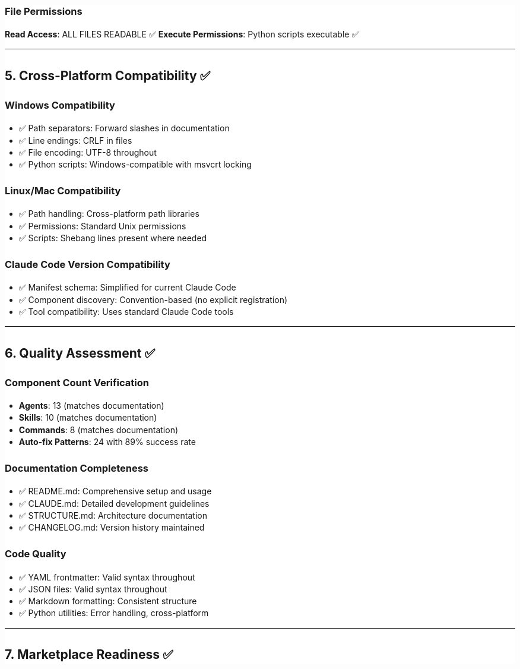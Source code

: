 ### File Permissions
**Read Access**: ALL FILES READABLE ✅
**Execute Permissions**: Python scripts executable ✅

---

## 5. Cross-Platform Compatibility ✅

### Windows Compatibility
- ✅ Path separators: Forward slashes in documentation
- ✅ Line endings: CRLF in files
- ✅ File encoding: UTF-8 throughout
- ✅ Python scripts: Windows-compatible with msvcrt locking

### Linux/Mac Compatibility
- ✅ Path handling: Cross-platform path libraries
- ✅ Permissions: Standard Unix permissions
- ✅ Scripts: Shebang lines present where needed

### Claude Code Version Compatibility
- ✅ Manifest schema: Simplified for current Claude Code
- ✅ Component discovery: Convention-based (no explicit registration)
- ✅ Tool compatibility: Uses standard Claude Code tools

---

## 6. Quality Assessment ✅

### Component Count Verification
- **Agents**: 13 (matches documentation)
- **Skills**: 10 (matches documentation)
- **Commands**: 8 (matches documentation)
- **Auto-fix Patterns**: 24 with 89% success rate

### Documentation Completeness
- ✅ README.md: Comprehensive setup and usage
- ✅ CLAUDE.md: Detailed development guidelines
- ✅ STRUCTURE.md: Architecture documentation
- ✅ CHANGELOG.md: Version history maintained

### Code Quality
- ✅ YAML frontmatter: Valid syntax throughout
- ✅ JSON files: Valid syntax throughout
- ✅ Markdown formatting: Consistent structure
- ✅ Python utilities: Error handling, cross-platform

---

## 7. Marketplace Readiness ✅

